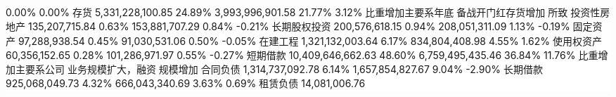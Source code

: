 0.00%
0.00%
存货
5,331,228,100.85
24.89%
3,993,996,901.58
21.77%
3.12%
比重增加主要系年底
备战开门红存货增加
所致
投资性房地产
135,207,715.84
0.63%
153,881,707.29
0.84%
-0.21%
长期股权投资
200,576,618.15
0.94%
208,051,311.09
1.13%
-0.19%
固定资产
97,288,938.54
0.45%
91,030,531.06
0.50%
-0.05%
在建工程
1,321,132,003.64
6.17%
834,804,408.98
4.55%
1.62%
使用权资产
60,356,152.65
0.28%
101,286,971.97
0.55%
-0.27%
短期借款
10,409,646,662.63
48.60%
6,759,495,435.46
36.84%
11.76%
比重增加主要系公司
业务规模扩大，融资
规模增加
合同负债
1,314,737,092.78
6.14%
1,657,854,827.67
9.04%
-2.90%
长期借款
925,068,049.73
4.32%
666,043,340.69
3.63%
0.69%
租赁负债
14,081,006.76